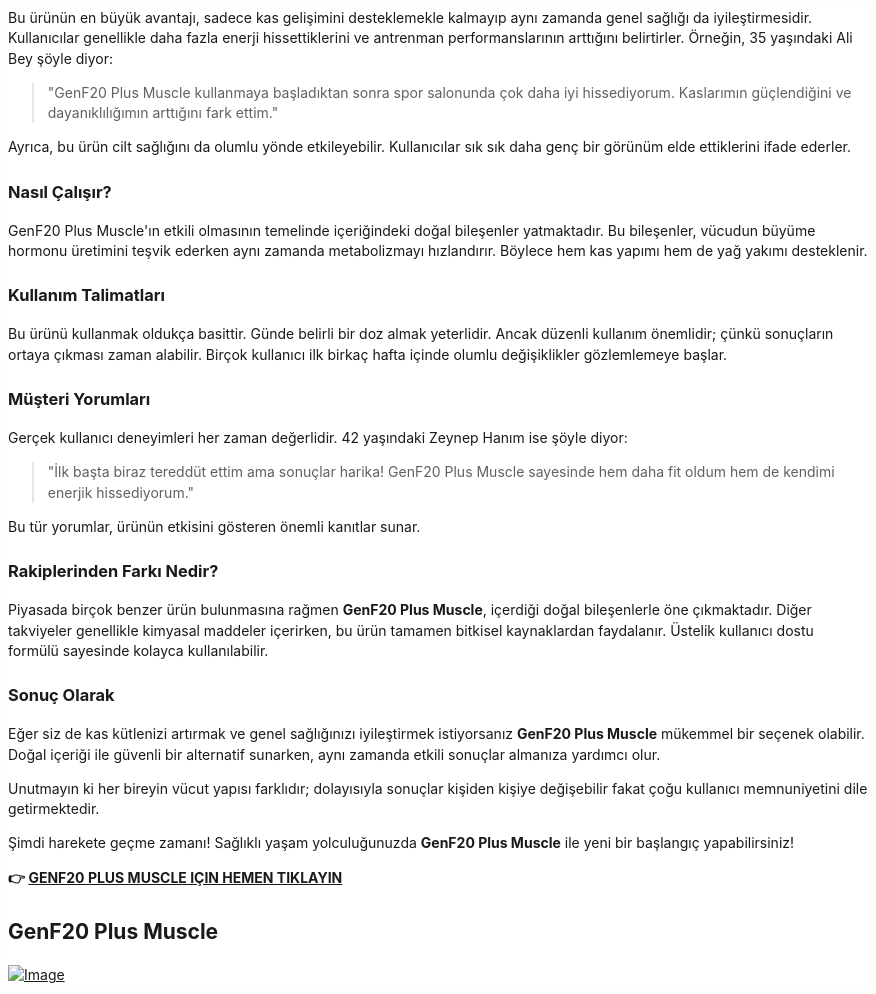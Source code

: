 Bu ürünün en büyük avantajı, sadece kas gelişimini desteklemekle kalmayıp aynı zamanda genel sağlığı da iyileştirmesidir. Kullanıcılar genellikle daha fazla enerji hissettiklerini ve antrenman performanslarının arttığını belirtirler. Örneğin, 35 yaşındaki Ali Bey şöyle diyor:

> "GenF20 Plus Muscle kullanmaya başladıktan sonra spor salonunda çok daha iyi hissediyorum. Kaslarımın güçlendiğini ve dayanıklılığımın arttığını fark ettim."

Ayrıca, bu ürün cilt sağlığını da olumlu yönde etkileyebilir. Kullanıcılar sık sık daha genç bir görünüm elde ettiklerini ifade ederler.

### Nasıl Çalışır?

GenF20 Plus Muscle'ın etkili olmasının temelinde içeriğindeki doğal bileşenler yatmaktadır. Bu bileşenler, vücudun büyüme hormonu üretimini teşvik ederken aynı zamanda metabolizmayı hızlandırır. Böylece hem kas yapımı hem de yağ yakımı desteklenir.

### Kullanım Talimatları

Bu ürünü kullanmak oldukça basittir. Günde belirli bir doz almak yeterlidir. Ancak düzenli kullanım önemlidir; çünkü sonuçların ortaya çıkması zaman alabilir. Birçok kullanıcı ilk birkaç hafta içinde olumlu değişiklikler gözlemlemeye başlar.

### Müşteri Yorumları

Gerçek kullanıcı deneyimleri her zaman değerlidir. 42 yaşındaki Zeynep Hanım ise şöyle diyor:

> "İlk başta biraz tereddüt ettim ama sonuçlar harika! GenF20 Plus Muscle sayesinde hem daha fit oldum hem de kendimi enerjik hissediyorum."

Bu tür yorumlar, ürünün etkisini gösteren önemli kanıtlar sunar.

### Rakiplerinden Farkı Nedir?

Piyasada birçok benzer ürün bulunmasına rağmen **GenF20 Plus Muscle**, içerdiği doğal bileşenlerle öne çıkmaktadır. Diğer takviyeler genellikle kimyasal maddeler içerirken, bu ürün tamamen bitkisel kaynaklardan faydalanır. Üstelik kullanıcı dostu formülü sayesinde kolayca kullanılabilir.

### Sonuç Olarak

Eğer siz de kas kütlenizi artırmak ve genel sağlığınızı iyileştirmek istiyorsanız **GenF20 Plus Muscle** mükemmel bir seçenek olabilir. Doğal içeriği ile güvenli bir alternatif sunarken, aynı zamanda etkili sonuçlar almanıza yardımcı olur.

Unutmayın ki her bireyin vücut yapısı farklıdır; dolayısıyla sonuçlar kişiden kişiye değişebilir fakat çoğu kullanıcı memnuniyetini dile getirmektedir.

Şimdi harekete geçme zamanı! Sağlıklı yaşam yolculuğunuzda **GenF20 Plus Muscle** ile yeni bir başlangıç yapabilirsiniz!



**👉 [GENF20 PLUS MUSCLE IÇIN HEMEN TIKLAYIN](https://gchaffi.com/JfIeT27Z)**

## GenF20 Plus Muscle

[![Image](https://www2.sellhealth.com/166/genf20_muscle_2_1.jpg)](https://gchaffi.com/JfIeT27Z)

